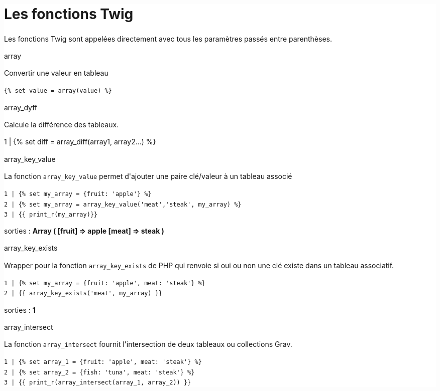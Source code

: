 <h1 class="rem">Les fonctions Twig</h1>

Les fonctions Twig sont appelées directement avec tous les paramètres passés entre parenthèses.

<div class="typo" id="array">
array
<a href="#array" class="toc-anchor after"></a>
</div>

Convertir une valeur en tableau

    {% set value = array(value) %}

<div class="typo" id="array_dyff">
array_dyff
<a href="#array_dyff" class="toc-anchor after"></a>
</div>

Calcule la différence des tableaux.

1 | {% set diff = array_diff(array1, array2...) %}

<div class="typo" id="array_key_value">
array_key_value
<a href="#array_key_value" class="toc-anchor after"></a>
</div>

La fonction `array_key_value` permet d'ajouter une paire clé/valeur à un tableau associé

```twig
1 | {% set my_array = {fruit: 'apple'} %}
2 | {% set my_array = array_key_value('meat','steak', my_array) %}
3 | {{ print_r(my_array)}}
```

sorties : **Array ( [fruit] => apple [meat] => steak )**

<div class="typo" id="array_key_exists">
array_key_exists
<a href="#array_key_exists" class="toc-anchor after"></a>
</div>

Wrapper pour la fonction `array_key_exists` de PHP qui renvoie si oui ou non une clé existe dans un tableau associatif.

```twig
1 | {% set my_array = {fruit: 'apple', meat: 'steak'} %}
2 | {{ array_key_exists('meat', my_array) }}
```

sorties : **1**

<div class="typo" id="array_intersect">
array_intersect
<a href="#array_intersect" class="toc-anchor after"></a>
</div>

La fonction `array_intersect` fournit l'intersection de deux tableaux ou collections Grav.

```twig
1 | {% set array_1 = {fruit: 'apple', meat: 'steak'} %}
2 | {% set array_2 = {fish: 'tuna', meat: 'steak'} %}
3 | {{ print_r(array_intersect(array_1, array_2)) }}
```
